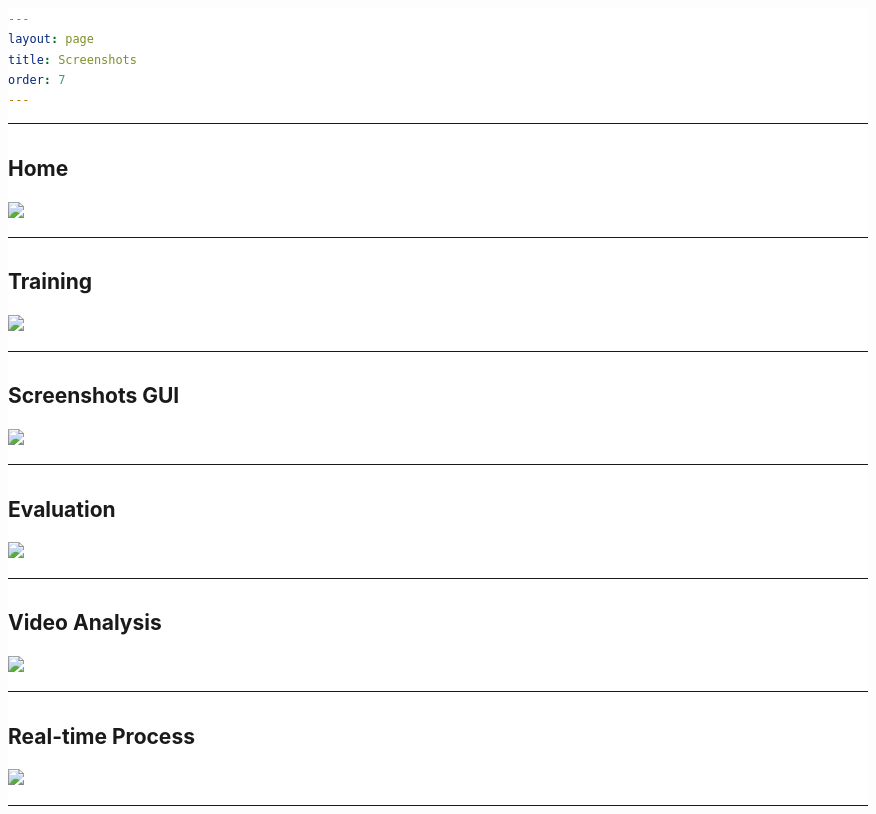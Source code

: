 ```yaml
---
layout: page
title: Screenshots
order: 7
---
```


***
## Home

<img src="../imgs/screenshot_home.png" width="80%">

***

## Training

<img src="../imgs/screenshot_training.png" width="80%">

***
## Screenshots GUI

<img src="../imgs/screenshot_grab.png" width="80%">

***

## Evaluation

<img src="../imgs/screenshot_evaluation.png" width="80%">

***

## Video Analysis

<img src="../imgs/screenshot_video-analysis.png" width="80%">

***
## Real-time Process

<img src="../imgs/screenshot_real-time-process.png" width="80%">

***

